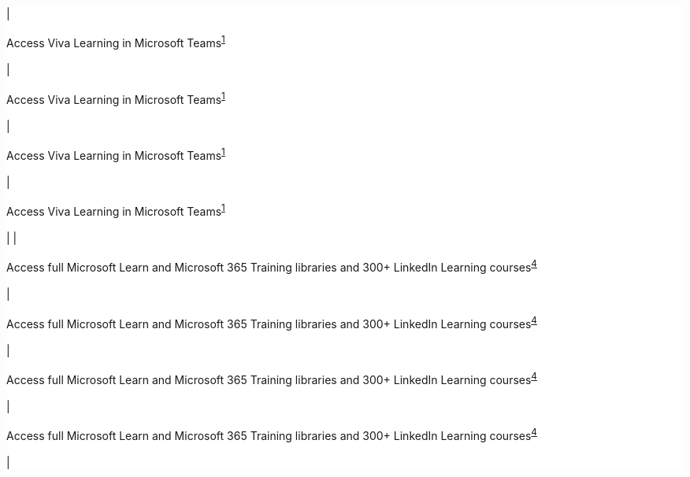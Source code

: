 


 | 

Access Viva Learning in Microsoft Teams<sup><a aria-label="Footnote 1" href="https://www.microsoft.com/en-us/microsoft-viva/pricing#footnotes1" class="ms-rte-link" target="_self">1</a></sup>

 | 

Access Viva Learning in Microsoft Teams<sup><a aria-label="Footnote 1" href="https://www.microsoft.com/en-us/microsoft-viva/pricing#footnotes1" class="ms-rte-link" target="_self">1</a></sup>

 | 

Access Viva Learning in Microsoft Teams<sup><a aria-label="Footnote 1" href="https://www.microsoft.com/en-us/microsoft-viva/pricing#footnotes1" class="ms-rte-link" target="_self">1</a></sup>

 | 

Access Viva Learning in Microsoft Teams<sup><a aria-label="Footnote 1" href="https://www.microsoft.com/en-us/microsoft-viva/pricing#footnotes1" class="ms-rte-link" target="_self">1</a></sup>

 |
| 

Access full Microsoft Learn and Microsoft 365 Training libraries and 300+ LinkedIn Learning courses<sup><a aria-label="Footnote 4" href="https://www.microsoft.com/en-us/microsoft-viva/pricing#footnotes4" class="ms-rte-link" target="_self">4</a></sup>







 | 

Access full Microsoft Learn and Microsoft 365 Training libraries and 300+ LinkedIn Learning courses<sup><a aria-label="Footnote 4" href="https://www.microsoft.com/en-us/microsoft-viva/pricing#footnotes4" class="ms-rte-link" target="_self">4</a></sup>

 | 

Access full Microsoft Learn and Microsoft 365 Training libraries and 300+ LinkedIn Learning courses<sup><a aria-label="Footnote 4" href="https://www.microsoft.com/en-us/microsoft-viva/pricing#footnotes4" class="ms-rte-link" target="_self">4</a></sup>

 | 

Access full Microsoft Learn and Microsoft 365 Training libraries and 300+ LinkedIn Learning courses<sup><a aria-label="Footnote 4" href="https://www.microsoft.com/en-us/microsoft-viva/pricing#footnotes4" class="ms-rte-link" target="_self">4</a></sup>

 | 
